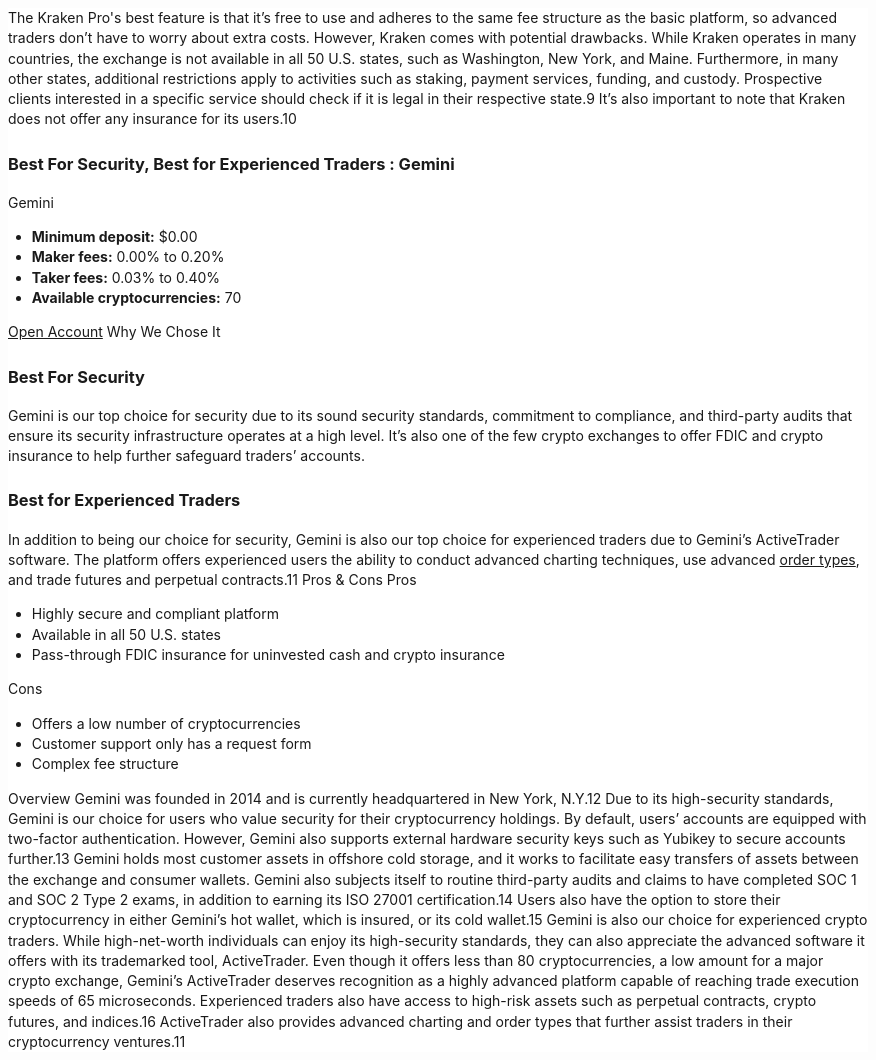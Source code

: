 The Kraken Pro's best feature is that it’s free to use and adheres to the same fee structure as the basic platform, so advanced traders don’t have to worry about extra costs. However, Kraken comes with potential drawbacks. While Kraken operates in many countries, the exchange is not available in all 50 U.S. states, such as Washington, New York, and Maine. Furthermore, in many other states, additional restrictions apply to activities such as staking, payment services, funding, and custody. Prospective clients interested in a specific service should check if it is legal in their respective state.9 It’s also important to note that Kraken does not offer any insurance for its users.10
###  Best For Security,  Best for Experienced Traders :  Gemini
Gemini
  * **Minimum deposit:** $0.00
  * **Maker fees:** 0.00% to 0.20%
  * **Taker fees:** 0.03% to 0.40% 
  * **Available cryptocurrencies:** 70


[Open Account](https://www.investopedia.com/<https:/gemini.sjv.io/c/2104074/2831986/11829?subid1=5071855&subid2=ncbc38e2496134046a3429a6d73e28a1512>)
Why We Chose It
###  Best For Security 
Gemini is our top choice for security due to its sound security standards, commitment to compliance, and third-party audits that ensure its security infrastructure operates at a high level. It’s also one of the few crypto exchanges to offer FDIC and crypto insurance to help further safeguard traders’ accounts. 
###  Best for Experienced Traders 
In addition to being our choice for security, Gemini is also our top choice for experienced traders due to Gemini’s ActiveTrader software. The platform offers experienced users the ability to conduct advanced charting techniques, use advanced [order types](https://www.investopedia.com/<https:/www.investopedia.com/terms/o/order.asp>), and trade futures and perpetual contracts.11
Pros & Cons
Pros
  * Highly secure and compliant platform
  * Available in all 50 U.S. states
  * Pass-through FDIC insurance for uninvested cash and crypto insurance


Cons
  * Offers a low number of cryptocurrencies
  * Customer support only has a request form
  * Complex fee structure


Overview
Gemini was founded in 2014 and is currently headquartered in New York, N.Y.12 Due to its high-security standards, Gemini is our choice for users who value security for their cryptocurrency holdings. By default, users’ accounts are equipped with two-factor authentication. However, Gemini also supports external hardware security keys such as Yubikey to secure accounts further.13
Gemini holds most customer assets in offshore cold storage, and it works to facilitate easy transfers of assets between the exchange and consumer wallets. Gemini also subjects itself to routine third-party audits and claims to have completed SOC 1 and SOC 2 Type 2 exams, in addition to earning its ISO 27001 certification.14 Users also have the option to store their cryptocurrency in either Gemini’s hot wallet, which is insured, or its cold wallet.15
Gemini is also our choice for experienced crypto traders. While high-net-worth individuals can enjoy its high-security standards, they can also appreciate the advanced software it offers with its trademarked tool, ActiveTrader. Even though it offers less than 80 cryptocurrencies, a low amount for a major crypto exchange, Gemini’s ActiveTrader deserves recognition as a highly advanced platform capable of reaching trade execution speeds of 65 microseconds. Experienced traders also have access to high-risk assets such as perpetual contracts, crypto futures, and indices.16 ActiveTrader also provides advanced charting and order types that further assist traders in their cryptocurrency ventures.11